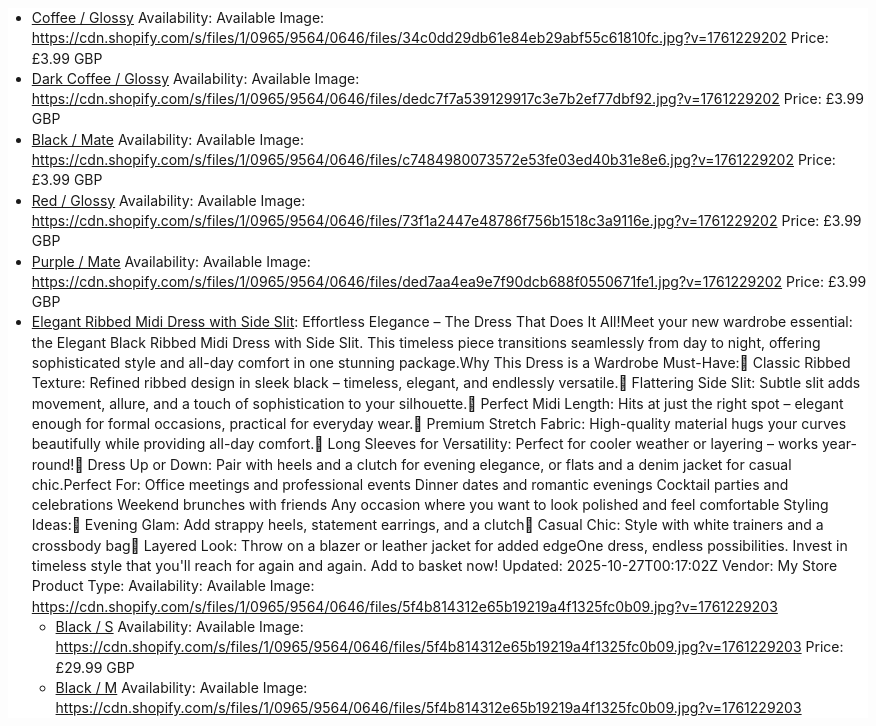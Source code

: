   - [Coffee / Glossy](https://glamorousboutique89.myshopify.com/products/bird-nest-shaped-ponytail-hair-clip-magic-lazy-braider-hairpin-for-women?variant=55310909866310)
    Availability: Available
    Image: https://cdn.shopify.com/s/files/1/0965/9564/0646/files/34c0dd29db61e84eb29abf55c61810fc.jpg?v=1761229202
    Price: £3.99 GBP
  - [Dark Coffee / Glossy](https://glamorousboutique89.myshopify.com/products/bird-nest-shaped-ponytail-hair-clip-magic-lazy-braider-hairpin-for-women?variant=55310909899078)
    Availability: Available
    Image: https://cdn.shopify.com/s/files/1/0965/9564/0646/files/dedc7f7a539129917c3e7b2ef77dbf92.jpg?v=1761229202
    Price: £3.99 GBP
  - [Black / Mate](https://glamorousboutique89.myshopify.com/products/bird-nest-shaped-ponytail-hair-clip-magic-lazy-braider-hairpin-for-women?variant=55310909931846)
    Availability: Available
    Image: https://cdn.shopify.com/s/files/1/0965/9564/0646/files/c7484980073572e53fe03ed40b31e8e6.jpg?v=1761229202
    Price: £3.99 GBP
  - [Red / Glossy](https://glamorousboutique89.myshopify.com/products/bird-nest-shaped-ponytail-hair-clip-magic-lazy-braider-hairpin-for-women?variant=55310909964614)
    Availability: Available
    Image: https://cdn.shopify.com/s/files/1/0965/9564/0646/files/73f1a2447e48786f756b1518c3a9116e.jpg?v=1761229202
    Price: £3.99 GBP
  - [Purple / Mate](https://glamorousboutique89.myshopify.com/products/bird-nest-shaped-ponytail-hair-clip-magic-lazy-braider-hairpin-for-women?variant=55310909997382)
    Availability: Available
    Image: https://cdn.shopify.com/s/files/1/0965/9564/0646/files/ded7aa4ea9e7f90dcb688f0550671fe1.jpg?v=1761229202
    Price: £3.99 GBP
- [Elegant Ribbed Midi Dress with Side Slit](https://glamorousboutique89.myshopify.com/products/elegant-ribbed-midi-dress-with-side-slit): Effortless Elegance – The Dress That Does It All!Meet your new wardrobe essential: the Elegant Black Ribbed Midi Dress with Side Slit. This timeless piece transitions seamlessly from day to night, offering sophisticated style and all-day comfort in one stunning package.Why This Dress is a Wardrobe Must-Have:👗 Classic Ribbed Texture: Refined ribbed design in sleek black – timeless, elegant, and endlessly versatile.💃 Flattering Side Slit: Subtle slit adds movement, allure, and a touch of sophistication to your silhouette.📏 Perfect Midi Length: Hits at just the right spot – elegant enough for formal occasions, practical for everyday wear.🌟 Premium Stretch Fabric: High-quality material hugs your curves beautifully while providing all-day comfort.🧥 Long Sleeves for Versatility: Perfect for cooler weather or layering – works year-round!👠 Dress Up or Down: Pair with heels and a clutch for evening elegance, or flats and a denim jacket for casual chic.Perfect For: Office meetings and professional events Dinner dates and romantic evenings Cocktail parties and celebrations Weekend brunches with friends Any occasion where you want to look polished and feel comfortable Styling Ideas:👠 Evening Glam: Add strappy heels, statement earrings, and a clutch👟 Casual Chic: Style with white trainers and a crossbody bag🧥 Layered Look: Throw on a blazer or leather jacket for added edgeOne dress, endless possibilities. Invest in timeless style that you'll reach for again and again. Add to basket now!
  Updated: 2025-10-27T00:17:02Z
  Vendor: My Store
  Product Type: 
  Availability: Available
  Image: https://cdn.shopify.com/s/files/1/0965/9564/0646/files/5f4b814312e65b19219a4f1325fc0b09.jpg?v=1761229203
  - [Black / S](https://glamorousboutique89.myshopify.com/products/elegant-ribbed-midi-dress-with-side-slit?variant=55310910030150)
    Availability: Available
    Image: https://cdn.shopify.com/s/files/1/0965/9564/0646/files/5f4b814312e65b19219a4f1325fc0b09.jpg?v=1761229203
    Price: £29.99 GBP
  - [Black / M](https://glamorousboutique89.myshopify.com/products/elegant-ribbed-midi-dress-with-side-slit?variant=55310910062918)
    Availability: Available
    Image: https://cdn.shopify.com/s/files/1/0965/9564/0646/files/5f4b814312e65b19219a4f1325fc0b09.jpg?v=1761229203